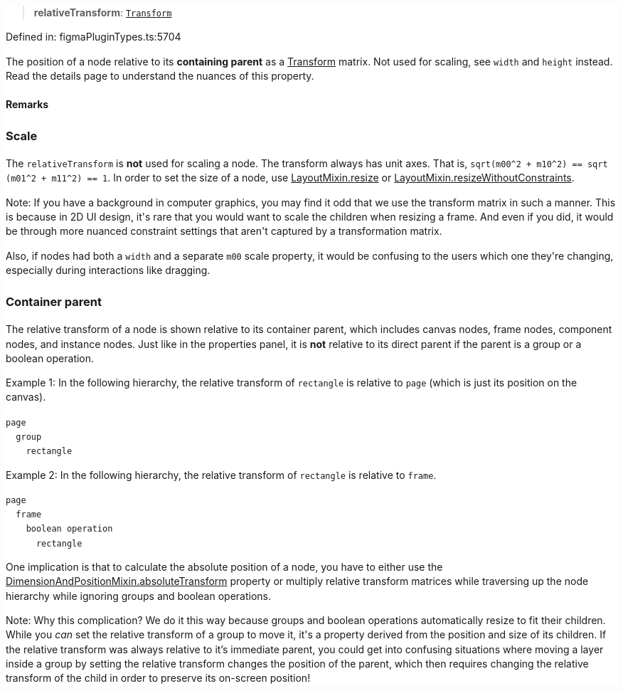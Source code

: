 > **relativeTransform**: [`Transform`](../type-aliases/Transform.md)

Defined in: figmaPluginTypes.ts:5704

The position of a node relative to its **containing parent** as a [Transform](../type-aliases/Transform.md) matrix. Not used for scaling, see `width` and `height` instead. Read the details page to understand the nuances of this property.

#### Remarks

### Scale

The `relativeTransform` is **not** used for scaling a node. The transform always has unit axes. That is, `sqrt(m00^2 + m10^2) == sqrt(m01^2 + m11^2) == 1`. In order to set the size of a node, use [LayoutMixin.resize](LayoutMixin.md#resize) or [LayoutMixin.resizeWithoutConstraints](LayoutMixin.md#resizewithoutconstraints).

Note: If you have a background in computer graphics, you may find it odd that we use the transform matrix in such a manner. This is because in 2D UI design, it's rare that you would want to scale the children when resizing a frame. And even if you did, it would be through more nuanced constraint settings that aren't captured by a transformation matrix.

Also, if nodes had both a `width` and a separate `m00` scale property, it would be confusing to the users which one they're changing, especially during interactions like dragging.

### Container parent

The relative transform of a node is shown relative to its container parent, which includes canvas nodes, frame nodes, component nodes, and instance nodes. Just like in the properties panel, it is **not** relative to its direct parent if the parent is a group or a boolean operation.

Example 1: In the following hierarchy, the relative transform of `rectangle` is relative to `page` (which is just its position on the canvas).

```text
page
  group
    rectangle
```

Example 2: In the following hierarchy, the relative transform of `rectangle` is relative to `frame`.

```text
page
  frame
    boolean operation
      rectangle
```

One implication is that to calculate the absolute position of a node, you have to either use the [DimensionAndPositionMixin.absoluteTransform](DimensionAndPositionMixin.md#absolutetransform) property or multiply relative transform matrices while traversing up the node hierarchy while ignoring groups and boolean operations.

Note: Why this complication? We do it this way because groups and boolean operations automatically resize to fit their children. While you _can_ set the relative transform of a group to move it, it's a property derived from the position and size of its children.
If the relative transform was always relative to it’s immediate parent, you could get into confusing situations where moving a layer inside a group by setting the relative transform changes the position of the parent, which then requires changing the relative transform of the child in order to preserve its on-screen position!
